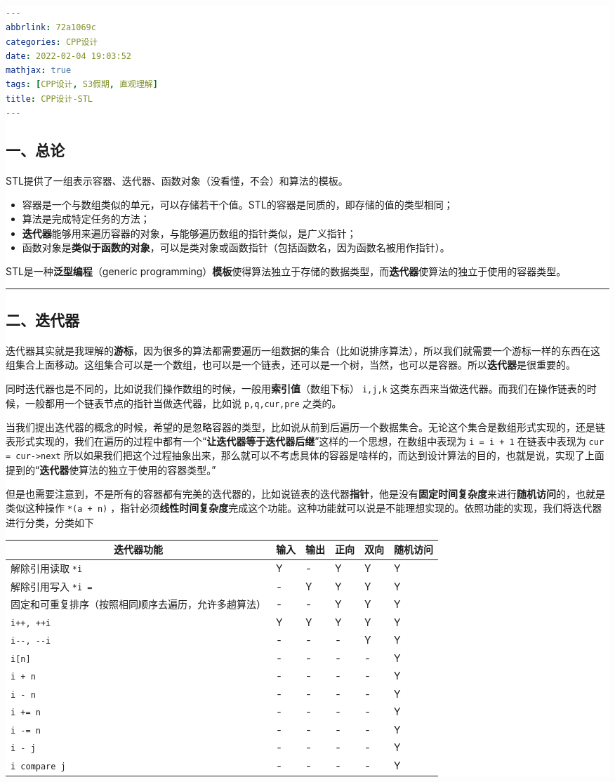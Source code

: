 ```yaml
---
abbrlink: 72a1069c
categories: CPP设计
date: 2022-02-04 19:03:52
mathjax: true
tags: [CPP设计, S3假期, 直观理解]
title: CPP设计-STL
---
```


## 一、总论

STL提供了一组表示容器、迭代器、函数对象（没看懂，不会）和算法的模板。

- 容器是一个与数组类似的单元，可以存储若干个值。STL的容器是同质的，即存储的值的类型相同；
- 算法是完成特定任务的方法；
- **迭代器**能够用来遍历容器的对象，与能够遍历数组的指针类似，是广义指针；
- 函数对象是**类似于函数的对象**，可以是类对象或函数指针（包括函数名，因为函数名被用作指针）。

STL是一种**泛型编程**（generic programming）**模板**使得算法独立于存储的数据类型，而**迭代器**使算法的独立于使用的容器类型。

---



## 二、迭代器

迭代器其实就是我理解的**游标**，因为很多的算法都需要遍历一组数据的集合（比如说排序算法），所以我们就需要一个游标一样的东西在这组集合上面移动。这组集合可以是一个数组，也可以是一个链表，还可以是一个树，当然，也可以是容器。所以**迭代器**是很重要的。

同时迭代器也是不同的，比如说我们操作数组的时候，一般用**索引值**（数组下标） `i,j,k` 这类东西来当做迭代器。而我们在操作链表的时候，一般都用一个链表节点的指针当做迭代器，比如说 `p,q,cur,pre` 之类的。

当我们提出迭代器的概念的时候，希望的是忽略容器的类型，比如说从前到后遍历一个数据集合。无论这个集合是数组形式实现的，还是链表形式实现的，我们在遍历的过程中都有一个“**让迭代器等于迭代器后继**”这样的一个思想，在数组中表现为 `i = i + 1` 在链表中表现为 `cur = cur->next` 所以如果我们把这个过程抽象出来，那么就可以不考虑具体的容器是啥样的，而达到设计算法的目的，也就是说，实现了上面提到的“**迭代器**使算法的独立于使用的容器类型。”

但是也需要注意到，不是所有的容器都有完美的迭代器的，比如说链表的迭代器**指针**，他是没有**固定时间复杂度**来进行**随机访问**的，也就是类似这种操作 `*(a + n)` ，指针必须**线性时间复杂度**完成这个功能。这种功能就可以说是不能理想实现的。依照功能的实现，我们将迭代器进行分类，分类如下

| 迭代器功能                                           | 输入 | 输出 | 正向 | 双向 | 随机访问 |
| ---------------------------------------------------- | ---- | ---- | ---- | ---- | -------- |
| 解除引用读取 `*i`                                    | Y    | -    | Y    | Y    | Y        |
| 解除引用写入 `*i = `                                 | -    | Y    | Y    | Y    | Y        |
| 固定和可重复排序（按照相同顺序去遍历，允许多趟算法） | -    | -    | Y    | Y    | Y        |
| `i++, ++i`                                           | Y    | Y    | Y    | Y    | Y        |
| `i--, --i`                                           | -    | -    | -    | Y    | Y        |
| `i[n]`                                               | -    | -    | -    | -    | Y        |
| `i + n`                                              | -    | -    | -    | -    | Y        |
| `i - n`                                              | -    | -    | -    | -    | Y        |
| `i += n`                                             | -    | -    | -    | -    | Y        |
| `i -= n`                                             | -    | -    | -    | -    | Y        |
| `i - j`                                              | -    | -    | -    | -    | Y        |
| `i compare j`                                        | -    | -    | -    | -    | Y        |
